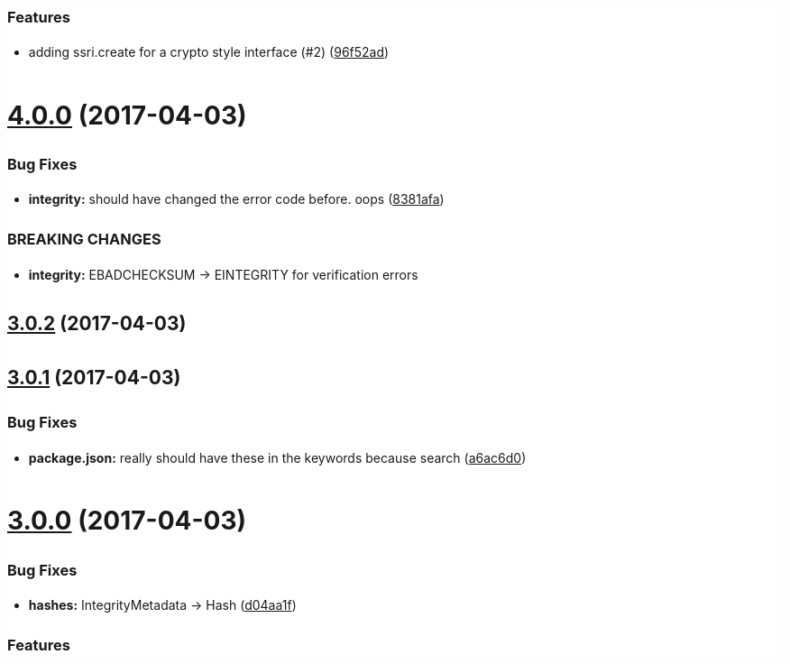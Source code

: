 
### Features

* adding ssri.create for a crypto style interface (#2) ([96f52ad](https://github.com/zkat/ssri/commit/96f52ad))



<a name="4.0.0"></a>
# [4.0.0](https://github.com/zkat/ssri/compare/v3.0.2...v4.0.0) (2017-04-03)


### Bug Fixes

* **integrity:** should have changed the error code before. oops ([8381afa](https://github.com/zkat/ssri/commit/8381afa))


### BREAKING CHANGES

* **integrity:** EBADCHECKSUM -> EINTEGRITY for verification errors



<a name="3.0.2"></a>
## [3.0.2](https://github.com/zkat/ssri/compare/v3.0.1...v3.0.2) (2017-04-03)



<a name="3.0.1"></a>
## [3.0.1](https://github.com/zkat/ssri/compare/v3.0.0...v3.0.1) (2017-04-03)


### Bug Fixes

* **package.json:** really should have these in the keywords because search ([a6ac6d0](https://github.com/zkat/ssri/commit/a6ac6d0))



<a name="3.0.0"></a>
# [3.0.0](https://github.com/zkat/ssri/compare/v2.0.0...v3.0.0) (2017-04-03)


### Bug Fixes

* **hashes:** IntegrityMetadata -> Hash ([d04aa1f](https://github.com/zkat/ssri/commit/d04aa1f))


### Features
